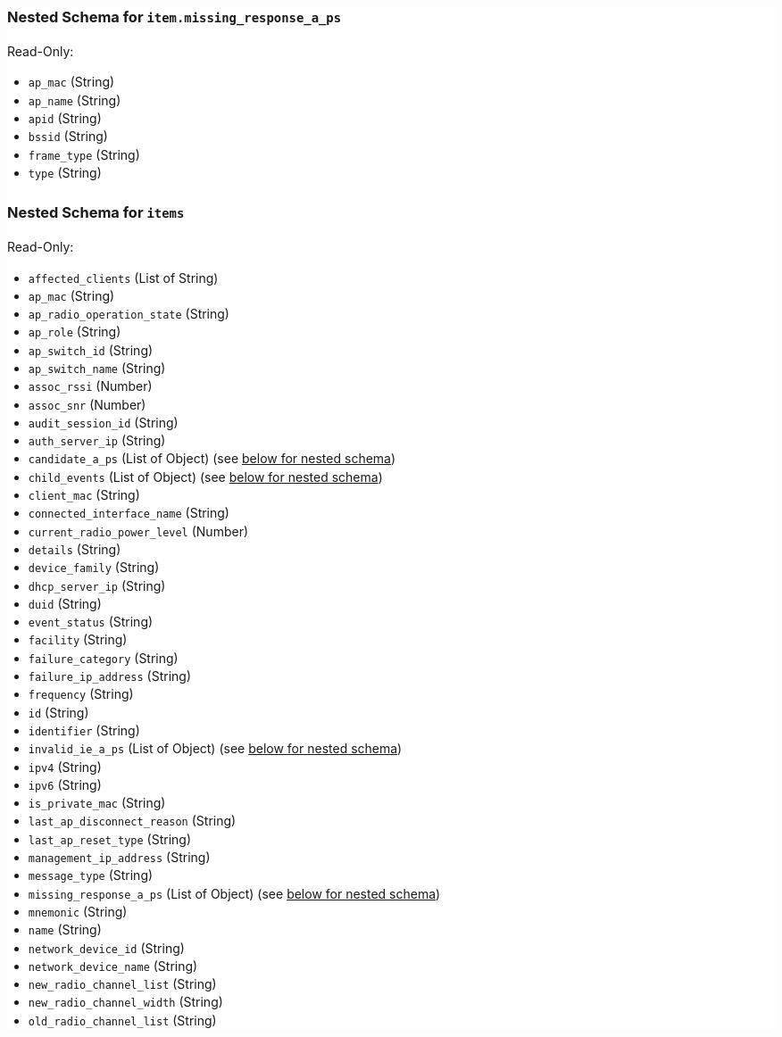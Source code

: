 
<a id="nestedobjatt--item--missing_response_a_ps"></a>
### Nested Schema for `item.missing_response_a_ps`

Read-Only:

- `ap_mac` (String)
- `ap_name` (String)
- `apid` (String)
- `bssid` (String)
- `frame_type` (String)
- `type` (String)



<a id="nestedatt--items"></a>
### Nested Schema for `items`

Read-Only:

- `affected_clients` (List of String)
- `ap_mac` (String)
- `ap_radio_operation_state` (String)
- `ap_role` (String)
- `ap_switch_id` (String)
- `ap_switch_name` (String)
- `assoc_rssi` (Number)
- `assoc_snr` (Number)
- `audit_session_id` (String)
- `auth_server_ip` (String)
- `candidate_a_ps` (List of Object) (see [below for nested schema](#nestedobjatt--items--candidate_a_ps))
- `child_events` (List of Object) (see [below for nested schema](#nestedobjatt--items--child_events))
- `client_mac` (String)
- `connected_interface_name` (String)
- `current_radio_power_level` (Number)
- `details` (String)
- `device_family` (String)
- `dhcp_server_ip` (String)
- `duid` (String)
- `event_status` (String)
- `facility` (String)
- `failure_category` (String)
- `failure_ip_address` (String)
- `frequency` (String)
- `id` (String)
- `identifier` (String)
- `invalid_ie_a_ps` (List of Object) (see [below for nested schema](#nestedobjatt--items--invalid_ie_a_ps))
- `ipv4` (String)
- `ipv6` (String)
- `is_private_mac` (String)
- `last_ap_disconnect_reason` (String)
- `last_ap_reset_type` (String)
- `management_ip_address` (String)
- `message_type` (String)
- `missing_response_a_ps` (List of Object) (see [below for nested schema](#nestedobjatt--items--missing_response_a_ps))
- `mnemonic` (String)
- `name` (String)
- `network_device_id` (String)
- `network_device_name` (String)
- `new_radio_channel_list` (String)
- `new_radio_channel_width` (String)
- `old_radio_channel_list` (String)